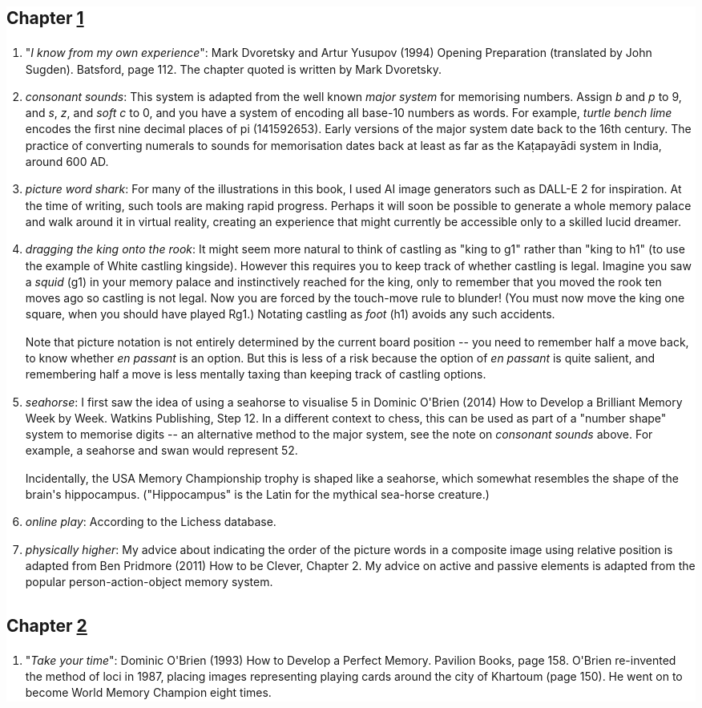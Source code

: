 ## <a name="1"></a> Chapter [1](/chessmemorypalace/chapter1) 

1.  "*I know from my own experience*": Mark Dvoretsky and Artur Yusupov (1994) Opening Preparation (translated by John Sugden). Batsford, page 112. The chapter quoted is written by Mark Dvoretsky.

2.  *consonant sounds*: This system is adapted from the well known *major system* for memorising numbers. Assign *b* and *p* to 9, and *s*, *z*, and *soft c* to 0, and you have a system of encoding all base-10 numbers as words. For example, *turtle bench lime* encodes the first nine decimal places of pi (141592653). Early versions of the major system date back to the 16th century. The practice of converting numerals to sounds for memorisation dates back at least as far as the Kaṭapayādi system in India, around 600 AD.

3.  *picture word shark*: For many of the illustrations in this book, I used AI image generators such as DALL-E 2 for inspiration. At the time of writing, such tools are making rapid progress. Perhaps it will soon be possible to generate a whole memory palace and walk around it in virtual reality, creating an experience that might currently be accessible only to a skilled lucid dreamer.

4.  *dragging the king onto the rook*: It might seem more natural to think of castling as "king to g1" rather than "king to h1" (to use the example of White castling kingside). However this requires you to keep track of whether castling is legal. Imagine you saw a *squid* (g1) in your memory palace and instinctively reached for the king, only to remember that you moved the rook ten moves ago so castling is not legal. Now you are forced by the touch-move rule to blunder! (You must now move the king one square, when you should have played Rg1.) Notating castling as *foot* (h1) avoids any such accidents.

    Note that picture notation is not entirely determined by the current board position -- you need to remember half a move back, to know whether *en passant* is an option. But this is less of a risk because the option of *en passant* is quite salient, and remembering half a move is less mentally taxing than keeping track of castling options.

5.  *seahorse*: I first saw the idea of using a seahorse to visualise 5 in Dominic O'Brien (2014) How to Develop a Brilliant Memory Week by Week. Watkins Publishing, Step 12. In a different context to chess, this can be used as part of a "number shape" system to memorise digits -- an alternative method to the major system, see the note on *consonant sounds* above. For example, a seahorse and swan would represent 52.

    Incidentally, the USA Memory Championship trophy is shaped like a seahorse, which somewhat resembles the shape of the brain's hippocampus. ("Hippocampus" is the Latin for the mythical sea-horse creature.)

6.  *online play*: According to the Lichess database.

7.  *physically higher*: My advice about indicating the order of the picture words in a composite image using relative position is adapted from Ben Pridmore (2011) How to be Clever, Chapter 2. My advice on active and passive elements is adapted from the popular person-action-object memory system.

## <a name="2"></a> Chapter [2](/chessmemorypalace/chapter2) 

1.  "*Take your time*": Dominic O'Brien (1993) How to Develop a Perfect Memory. Pavilion Books, page 158. O'Brien re-invented the method of loci in 1987, placing images representing playing cards around the city of Khartoum (page 150). He went on to become World Memory Champion eight times.
